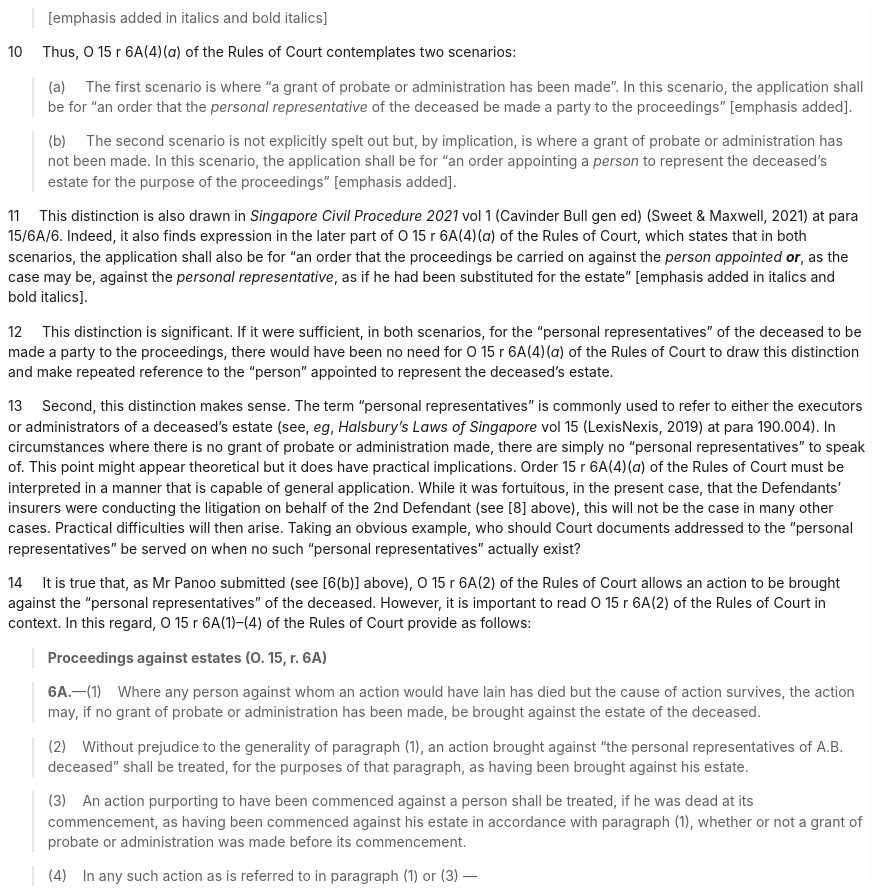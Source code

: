 > \[emphasis added in italics and bold italics\]

10     Thus, O 15 r 6A(4)(_a_) of the Rules of Court contemplates two scenarios:

> (a)     The first scenario is where “a grant of probate or administration has been made”. In this scenario, the application shall be for “an order that the _personal representative_ of the deceased be made a party to the proceedings” \[emphasis added\].

> (b)     The second scenario is not explicitly spelt out but, by implication, is where a grant of probate or administration has not been made. In this scenario, the application shall be for “an order appointing a _person_ to represent the deceased’s estate for the purpose of the proceedings” \[emphasis added\].

11     This distinction is also drawn in _Singapore Civil Procedure 2021_ vol 1 (Cavinder Bull gen ed) (Sweet & Maxwell, 2021) at para 15/6A/6. Indeed, it also finds expression in the later part of O 15 r 6A(4)(_a_) of the Rules of Court, which states that in both scenarios, the application shall also be for “an order that the proceedings be carried on against the _person appointed_ **_or_**, as the case may be, against the _personal representative_, as if he had been substituted for the estate” \[emphasis added in italics and bold italics\].

12     This distinction is significant. If it were sufficient, in both scenarios, for the “personal representatives” of the deceased to be made a party to the proceedings, there would have been no need for O 15 r 6A(4)(_a_) of the Rules of Court to draw this distinction and make repeated reference to the “person” appointed to represent the deceased’s estate.

13     Second, this distinction makes sense. The term “personal representatives” is commonly used to refer to either the executors or administrators of a deceased’s estate (see, _eg_, _Halsbury’s Laws of Singapore_ vol 15 (LexisNexis, 2019) at para 190.004). In circumstances where there is no grant of probate or administration made, there are simply no “personal representatives” to speak of. This point might appear theoretical but it does have practical implications. Order 15 r 6A(4)(_a_) of the Rules of Court must be interpreted in a manner that is capable of general application. While it was fortuitous, in the present case, that the Defendants’ insurers were conducting the litigation on behalf of the 2nd Defendant (see \[8\] above), this will not be the case in many other cases. Practical difficulties will then arise. Taking an obvious example, who should Court documents addressed to the “personal representatives” be served on when no such “personal representatives” actually exist?

14     It is true that, as Mr Panoo submitted (see \[6(b)\] above), O 15 r 6A(2) of the Rules of Court allows an action to be brought against the “personal representatives” of the deceased. However, it is important to read O 15 r 6A(2) of the Rules of Court in context. In this regard, O 15 r 6A(1)–(4) of the Rules of Court provide as follows:

> **Proceedings against estates (O. 15, r. 6A)**

> **6A.**—(1)    Where any person against whom an action would have lain has died but the cause of action survives, the action may, if no grant of probate or administration has been made, be brought against the estate of the deceased.

> (2)    Without prejudice to the generality of paragraph (1), an action brought against “the personal representatives of A.B. deceased” shall be treated, for the purposes of that paragraph, as having been brought against his estate.

> (3)    An action purporting to have been commenced against a person shall be treated, if he was dead at its commencement, as having been commenced against his estate in accordance with paragraph (1), whether or not a grant of probate or administration was made before its commencement.

> (4)    In any such action as is referred to in paragraph (1) or (3) —


[^1]: Writ of Summons.
[^2]: Statement of Claim (Amendment No. 1) at paras 1–2.
[^3]: Affidavit of Subir Singh Panoo affirmed on 1st December 2021 at para 6 and page 5.
[^4]: Affidavit of Subir Singh Panoo affirmed on 1st December 2021 at para 6 and page 6.
[^5]: Affidavit of Subir Singh Panoo affirmed on 1st December 2021 at para 7.
[^6]: Affidavit of Subir Singh Panoo affirmed on 1st December 2021 at para 5.
[^7]: Affidavit of Subir Singh Panoo affirmed on 1st December 2021 at para 9.
[^8]: Letter from Sim Mong Teck & Partners dated 3 December 2021 at p 3.
[^9]: Letter from Sim Mong Teck & Partners dated 3 December 2021 at pp 1–3.
[^10]: Notes of Evidence at p 7.